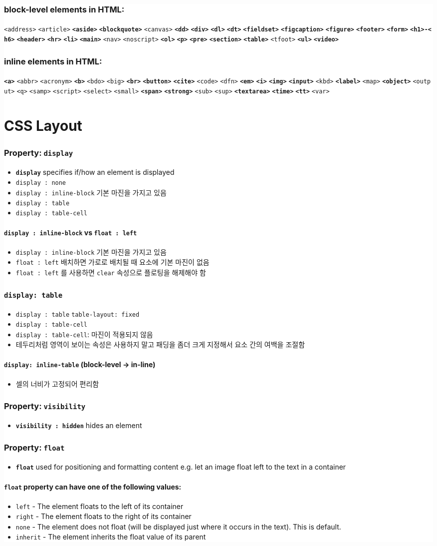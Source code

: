 ### block-level elements in HTML:
`<address>` `<article>` **`<aside>`** **`<blockquote>`** `<canvas>` **`<dd>`** **`<div>`** **`<dl>`** **`<dt>`** **`<fieldset>`** **`<figcaption>`** **`<figure>`** **`<footer>`** **`<form>`** **`<h1>-<h6>`** **`<header>`** **`<hr>`** 
**`<li>`** **`<main>`** `<nav>` `<noscript>` **`<ol>`** **`<p>`** **`<pre>`** **`<section>`** **`<table>`** `<tfoot>` **`<ul>`** **`<video>`**


### inline elements in HTML:
**`<a>`** `<abbr>` `<acronym>` **`<b>`** `<bdo>` `<big>` **`<br>`** **`<button>`** **`<cite>`** `<code>` `<dfn>` **`<em>`** **`<i>`** **`<img>`** **`<input>`** 
`<kbd>` **`<label>`** `<map>` **`<object>`** `<output>` `<q>` `<samp>` `<script>` `<select>` `<small>` 
**`<span>`** **`<strong>`** `<sub>` `<sup>` **`<textarea>`** **`<time>`** **`<tt>`** `<var>`



# CSS Layout

### Property: `display`
- **`display`** specifies if/how an element is displayed
- `display : none` 
- `display : inline-block` 기본 마진을 가지고 있음
- `display : table`
- `display : table-cell`

#### `display : inline-block` vs `float : left`
- `display : inline-block` 기본 마진을 가지고 있음
- `float : left` 배치하면 가로로 배치될 때 요소에 기본 마진이 없음
- `float : left` 를 사용하면 `clear` 속성으로 플로팅을 해제해야 함


### **`display: table`**
- `display : table` `table-layout: fixed` 
- `display : table-cell` 
- `display : table-cell`: 마진이 적용되지 않음
-  테두리처럼 영역이 보이는 속성은 사용하지 말고 패딩을 좀더 크게 지정해서 요소 간의 여백을 조절함

#### **`display: inline-table`** (block-level → in-line)
- 셀의 너비가 고정되어 편리함

### Property: `visibility`
- **`visibility : hidden`** hides an element

### Property: `float`
- **`float`** used for positioning and formatting content e.g. let an image float left to the text in a container

#### `float` property can have one of the following values:
- `left` - The element floats to the left of its container
- `right` - The element floats to the right of its container
- `none` - The element does not float (will be displayed just where it occurs in the text). This is default.
- `inherit` - The element inherits the float value of its parent  
